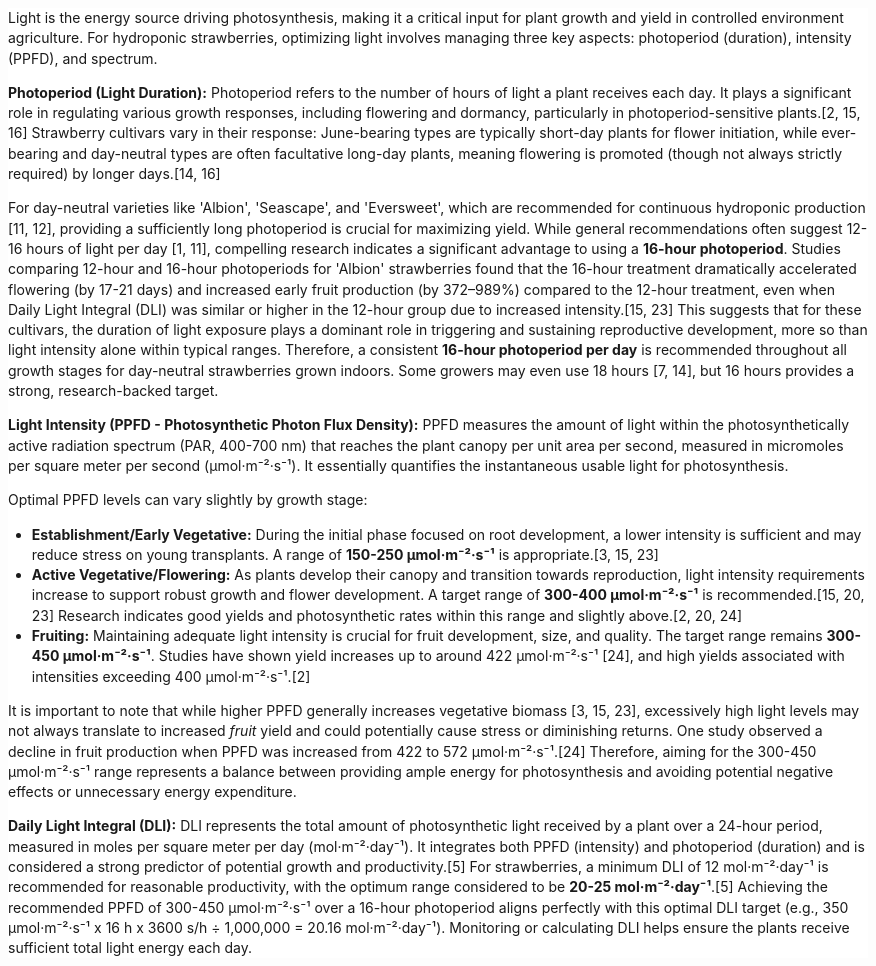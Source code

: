 Light is the energy source driving photosynthesis, making it a critical input for plant growth and yield in controlled environment agriculture. For hydroponic strawberries, optimizing light involves managing three key aspects: photoperiod (duration), intensity (PPFD), and spectrum.

**Photoperiod (Light Duration):**
Photoperiod refers to the number of hours of light a plant receives each day. It plays a significant role in regulating various growth responses, including flowering and dormancy, particularly in photoperiod-sensitive plants.[2, 15, 16] Strawberry cultivars vary in their response: June-bearing types are typically short-day plants for flower initiation, while ever-bearing and day-neutral types are often facultative long-day plants, meaning flowering is promoted (though not always strictly required) by longer days.[14, 16]

For day-neutral varieties like 'Albion', 'Seascape', and 'Eversweet', which are recommended for continuous hydroponic production [11, 12], providing a sufficiently long photoperiod is crucial for maximizing yield. While general recommendations often suggest 12-16 hours of light per day [1, 11], compelling research indicates a significant advantage to using a **16-hour photoperiod**. Studies comparing 12-hour and 16-hour photoperiods for 'Albion' strawberries found that the 16-hour treatment dramatically accelerated flowering (by 17-21 days) and increased early fruit production (by 372–989%) compared to the 12-hour treatment, even when Daily Light Integral (DLI) was similar or higher in the 12-hour group due to increased intensity.[15, 23] This suggests that for these cultivars, the duration of light exposure plays a dominant role in triggering and sustaining reproductive development, more so than light intensity alone within typical ranges. Therefore, a consistent **16-hour photoperiod per day** is recommended throughout all growth stages for day-neutral strawberries grown indoors. Some growers may even use 18 hours [7, 14], but 16 hours provides a strong, research-backed target.

**Light Intensity (PPFD - Photosynthetic Photon Flux Density):**
PPFD measures the amount of light within the photosynthetically active radiation spectrum (PAR, 400-700 nm) that reaches the plant canopy per unit area per second, measured in micromoles per square meter per second (µmol·m⁻²·s⁻¹). It essentially quantifies the instantaneous usable light for photosynthesis.

Optimal PPFD levels can vary slightly by growth stage:

*   **Establishment/Early Vegetative:** During the initial phase focused on root development, a lower intensity is sufficient and may reduce stress on young transplants. A range of **150-250 µmol·m⁻²·s⁻¹** is appropriate.[3, 15, 23]
*   **Active Vegetative/Flowering:** As plants develop their canopy and transition towards reproduction, light intensity requirements increase to support robust growth and flower development. A target range of **300-400 µmol·m⁻²·s⁻¹** is recommended.[15, 20, 23] Research indicates good yields and photosynthetic rates within this range and slightly above.[2, 20, 24]
*   **Fruiting:** Maintaining adequate light intensity is crucial for fruit development, size, and quality. The target range remains **300-450 µmol·m⁻²·s⁻¹**. Studies have shown yield increases up to around 422 µmol·m⁻²·s⁻¹ [24], and high yields associated with intensities exceeding 400 µmol·m⁻²·s⁻¹.[2]

It is important to note that while higher PPFD generally increases vegetative biomass [3, 15, 23], excessively high light levels may not always translate to increased *fruit* yield and could potentially cause stress or diminishing returns. One study observed a decline in fruit production when PPFD was increased from 422 to 572 µmol·m⁻²·s⁻¹.[24] Therefore, aiming for the 300-450 µmol·m⁻²·s⁻¹ range represents a balance between providing ample energy for photosynthesis and avoiding potential negative effects or unnecessary energy expenditure.

**Daily Light Integral (DLI):**
DLI represents the total amount of photosynthetic light received by a plant over a 24-hour period, measured in moles per square meter per day (mol·m⁻²·day⁻¹). It integrates both PPFD (intensity) and photoperiod (duration) and is considered a strong predictor of potential growth and productivity.[5] For strawberries, a minimum DLI of 12 mol·m⁻²·day⁻¹ is recommended for reasonable productivity, with the optimum range considered to be **20-25 mol·m⁻²·day⁻¹**.[5] Achieving the recommended PPFD of 300-450 µmol·m⁻²·s⁻¹ over a 16-hour photoperiod aligns perfectly with this optimal DLI target (e.g., 350 µmol·m⁻²·s⁻¹ x 16 h x 3600 s/h ÷ 1,000,000 = 20.16 mol·m⁻²·day⁻¹). Monitoring or calculating DLI helps ensure the plants receive sufficient total light energy each day.
